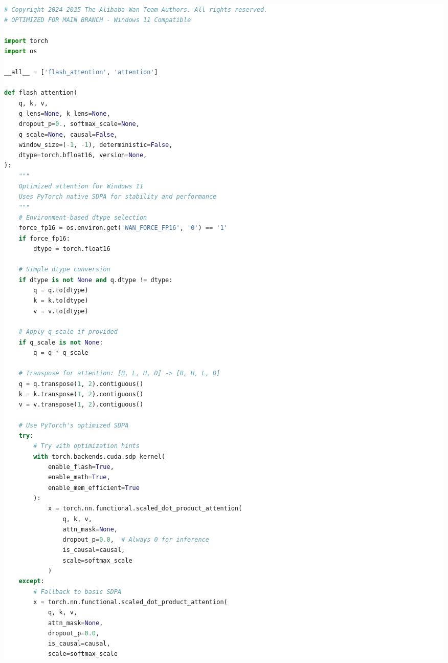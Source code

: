 ```python
# Copyright 2024-2025 The Alibaba Wan Team Authors. All rights reserved.
# OPTIMIZED FOR MAIN BRANCH - Windows 11 Compatible

import torch
import os

__all__ = ['flash_attention', 'attention']

def flash_attention(
    q, k, v,
    q_lens=None, k_lens=None,
    dropout_p=0., softmax_scale=None,
    q_scale=None, causal=False,
    window_size=(-1, -1), deterministic=False,
    dtype=torch.bfloat16, version=None,
):
    """
    Optimized attention for Windows 11
    Uses PyTorch native SDPA for stability and performance
    """
    # Environment-based dtype selection
    force_fp16 = os.environ.get('WAN_FORCE_FP16', '0') == '1'
    if force_fp16:
        dtype = torch.float16
    
    # Simple dtype conversion
    if dtype is not None and q.dtype != dtype:
        q = q.to(dtype)
        k = k.to(dtype)
        v = v.to(dtype)
    
    # Apply q_scale if provided
    if q_scale is not None:
        q = q * q_scale
    
    # Transpose for attention: [B, L, H, D] -> [B, H, L, D]
    q = q.transpose(1, 2).contiguous()
    k = k.transpose(1, 2).contiguous()
    v = v.transpose(1, 2).contiguous()
    
    # Use PyTorch's optimized SDPA
    try:
        # Try with optimization hints
        with torch.backends.cuda.sdp_kernel(
            enable_flash=True,
            enable_math=True,
            enable_mem_efficient=True
        ):
            x = torch.nn.functional.scaled_dot_product_attention(
                q, k, v,
                attn_mask=None,
                dropout_p=0.0,  # Always 0 for inference
                is_causal=causal,
                scale=softmax_scale
            )
    except:
        # Fallback to basic SDPA
        x = torch.nn.functional.scaled_dot_product_attention(
            q, k, v,
            attn_mask=None,
            dropout_p=0.0,
            is_causal=causal,
            scale=softmax_scale
```